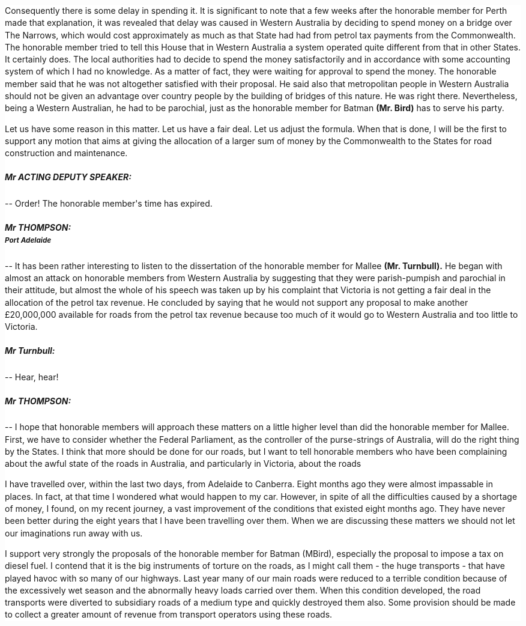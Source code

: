 Consequently there is some delay in spending it. It is significant to note that a few weeks after the honorable member for Perth made that explanation, it was revealed that delay was caused in Western Australia by deciding to spend money on a bridge over The Narrows, which would cost approximately as much as that State had had from petrol tax payments from the Commonwealth. The honorable member tried to tell this House that in Western Australia a system operated quite different from that in  other States. It certainly does. The local authorities had to decide to spend the money satisfactorily and in accordance with some accounting system of which I had no knowledge. As a matter of fact, they were waiting for approval to spend the money. The honorable member said that he was not altogether satisfied with their proposal. He said also that metropolitan people in Western Australia should not be given an advantage over country people by the building of bridges of this nature. He was right there. Nevertheless, being a Western Australian, he had to be parochial, just as the honorable member for Batman  **(Mr. Bird)**  has to serve his party. 

Let us have some reason in this matter. Let us have a fair deal. Let us adjust the formula. When that is done, I will be the first to support any motion that aims at giving the allocation of a larger sum of money by the Commonwealth to the States for road construction and maintenance. 

##### Mr ACTING DEPUTY SPEAKER:

-- Order! The honorable member's time has expired. 

##### Mr THOMPSON:<br><small class="text-muted">Port Adelaide</small>

-- It has been rather interesting to listen to the dissertation of the honorable member for Mallee  **(Mr. Turnbull).**  He began with almost an attack on honorable members from Western Australia by suggesting that they were parish-pumpish  and parochial in their attitude, but almost the whole of his speech was taken up by his complaint that Victoria is not getting a fair deal in the allocation of the petrol tax revenue. He concluded by saying that he would not support any proposal to make another £20,000,000 available for roads from the petrol tax revenue because too much of it would go to Western Australia and too little to Victoria. 

##### Mr Turnbull:

-- Hear, hear! 

##### Mr THOMPSON:

-- I hope that honorable members will approach these matters on a little higher level than did the honorable member for Mallee. First, we have to consider whether the Federal Parliament, as the controller of the purse-strings of Australia, will do the right thing by the States. I think that more should be done for our roads, but I want to tell honorable members who have been complaining about the awful state of the roads in Australia, and particularly in Victoria, about the roads 

I have travelled over, within the last two days, from Adelaide to Canberra. Eight months ago they were almost impassable in places. In fact, at that time I wondered what would happen to my car. However, in spite of all the difficulties caused by a shortage of money, I found, on my recent journey, a vast improvement of the conditions that existed eight months ago. They have never been better during the eight years that I have been travelling over them. When we are discussing these matters we should not let our imaginations run away with us. 

I support very strongly the proposals  of  the honorable member for Batman (MBird), especially the proposal to impose a tax on diesel fuel. I contend that it is the big instruments of torture on the roads, as I might call them - the huge transports - that have played havoc with so many of our highways. Last year many of our main roads were reduced to a terrible condition because of the excessively wet season and the abnormally heavy loads carried over them. When this condition developed, the road transports were diverted to subsidiary roads of a medium type and quickly destroyed them also. Some provision should be made to collect a greater amount of revenue from transport operators using these roads. 
